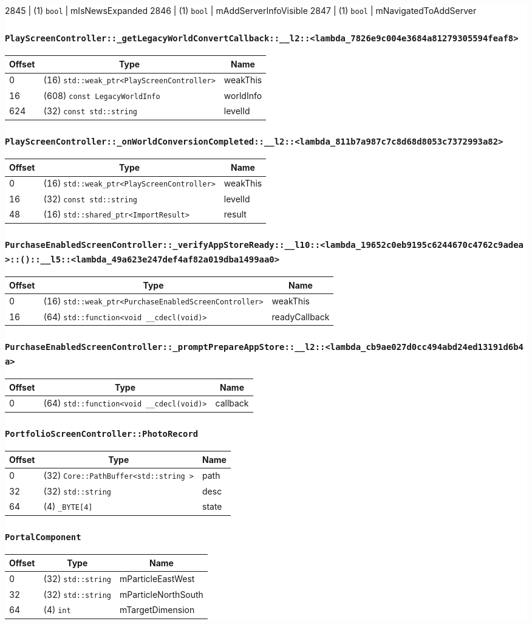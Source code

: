 2845 | (1) `bool` | mIsNewsExpanded
2846 | (1) `bool` | mAddServerInfoVisible
2847 | (1) `bool` | mNavigatedToAddServer


### `PlayScreenController::_getLegacyWorldConvertCallback::__l2::<lambda_7826e9c004e3684a81279305594feaf8>`
Offset | Type | Name
-|-|-
0 | (16) `std::weak_ptr<PlayScreenController>` | weakThis
16 | (608) `const LegacyWorldInfo` | worldInfo
624 | (32) `const std::string` | levelId


### `PlayScreenController::_onWorldConversionCompleted::__l2::<lambda_811b7a987c7c8d68d8053c7372993a82>`
Offset | Type | Name
-|-|-
0 | (16) `std::weak_ptr<PlayScreenController>` | weakThis
16 | (32) `const std::string` | levelId
48 | (16) `std::shared_ptr<ImportResult>` | result


### `PurchaseEnabledScreenController::_verifyAppStoreReady::__l10::<lambda_19652c0eb9195c6244670c4762c9adea>::()::__l5::<lambda_49a623e247def4af82a019dba1499aa0>`
Offset | Type | Name
-|-|-
0 | (16) `std::weak_ptr<PurchaseEnabledScreenController>` | weakThis
16 | (64) `std::function<void __cdecl(void)>` | readyCallback


### `PurchaseEnabledScreenController::_promptPrepareAppStore::__l2::<lambda_cb9ae027d0cc494abd24ed13191d6b4a>`
Offset | Type | Name
-|-|-
0 | (64) `std::function<void __cdecl(void)>` | callback


### `PortfolioScreenController::PhotoRecord`
Offset | Type | Name
-|-|-
0 | (32) `Core::PathBuffer<std::string >` | path
32 | (32) `std::string` | desc
64 | (4) `_BYTE[4]` | state


### `PortalComponent`
Offset | Type | Name
-|-|-
0 | (32) `std::string` | mParticleEastWest
32 | (32) `std::string` | mParticleNorthSouth
64 | (4) `int` | mTargetDimension
